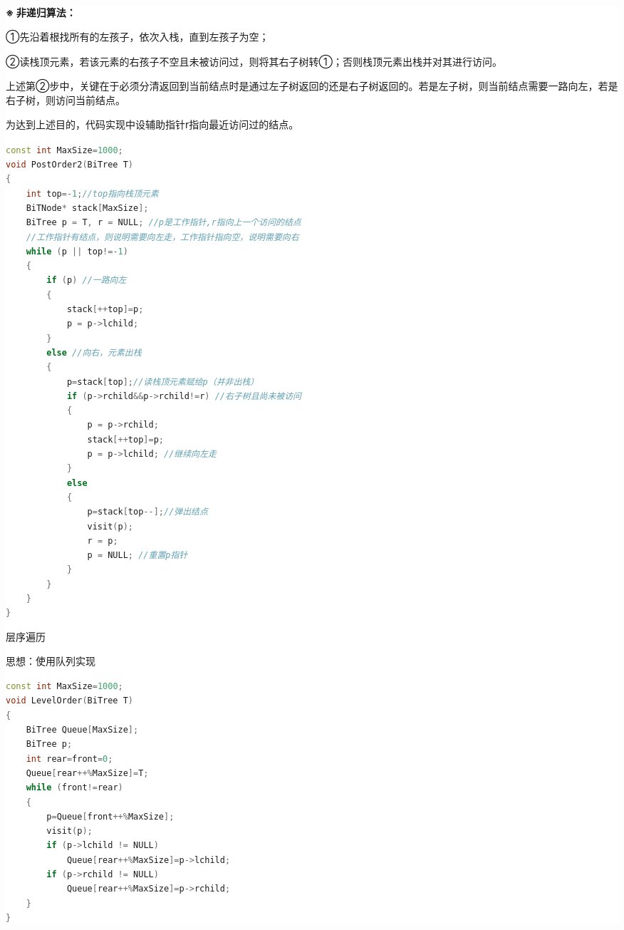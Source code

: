 **※ 非递归算法：**

①先沿着根找所有的左孩子，依次入栈，直到左孩子为空；

②读栈顶元素，若该元素的右孩子不空且未被访问过，则将其右子树转①；否则栈顶元素出栈并对其进行访问。

上述第②步中，关键在于必须分清返回到当前结点时是通过左子树返回的还是右子树返回的。若是左子树，则当前结点需要一路向左，若是右子树，则访问当前结点。

为达到上述目的，代码实现中设辅助指针r指向最近访问过的结点。

```c++
const int MaxSize=1000;
void PostOrder2(BiTree T)
{
    int top=-1;//top指向栈顶元素
    BiTNode* stack[MaxSize];
    BiTree p = T, r = NULL; //p是工作指针,r指向上一个访问的结点
    //工作指针有结点，则说明需要向左走，工作指针指向空，说明需要向右
    while (p || top!=-1)
    {
        if (p) //一路向左
        {
            stack[++top]=p;
            p = p->lchild;
        }
        else //向右，元素出栈
        {
            p=stack[top];//读栈顶元素赋给p（并非出栈）
            if (p->rchild&&p->rchild!=r) //右子树且尚未被访问
            {
                p = p->rchild;
                stack[++top]=p;
                p = p->lchild; //继续向左走
            }
            else
            {
                p=stack[top--];//弹出结点
                visit(p);
                r = p;
                p = NULL; //重置p指针
            }
        }
    }
}
```

层序遍历

思想：使用队列实现

```c++
const int MaxSize=1000;
void LevelOrder(BiTree T)
{
    BiTree Queue[MaxSize];
    BiTree p;
    int rear=front=0;
    Queue[rear++%MaxSize]=T;
    while (front!=rear)
    {
        p=Queue[front++%MaxSize];
        visit(p);
        if (p->lchild != NULL)
            Queue[rear++%MaxSize]=p->lchild;
        if (p->rchild != NULL)
            Queue[rear++%MaxSize]=p->rchild;
    }
}
```
